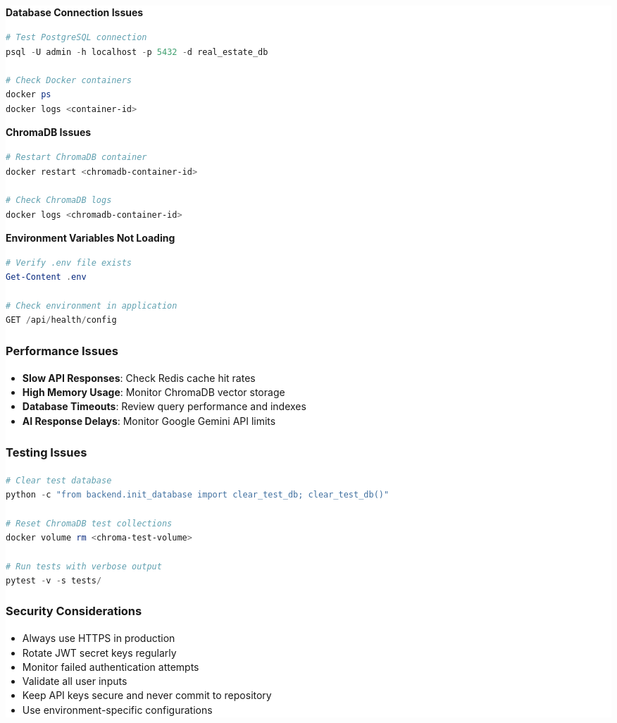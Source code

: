 **Database Connection Issues**
```powershell
# Test PostgreSQL connection
psql -U admin -h localhost -p 5432 -d real_estate_db

# Check Docker containers
docker ps
docker logs <container-id>
```

**ChromaDB Issues**
```powershell
# Restart ChromaDB container
docker restart <chromadb-container-id>

# Check ChromaDB logs
docker logs <chromadb-container-id>
```

**Environment Variables Not Loading**
```powershell
# Verify .env file exists
Get-Content .env

# Check environment in application
GET /api/health/config
```

### Performance Issues
- **Slow API Responses**: Check Redis cache hit rates
- **High Memory Usage**: Monitor ChromaDB vector storage
- **Database Timeouts**: Review query performance and indexes
- **AI Response Delays**: Monitor Google Gemini API limits

### Testing Issues
```powershell
# Clear test database
python -c "from backend.init_database import clear_test_db; clear_test_db()"

# Reset ChromaDB test collections
docker volume rm <chroma-test-volume>

# Run tests with verbose output
pytest -v -s tests/
```

### Security Considerations
- Always use HTTPS in production
- Rotate JWT secret keys regularly
- Monitor failed authentication attempts
- Validate all user inputs
- Keep API keys secure and never commit to repository
- Use environment-specific configurations
